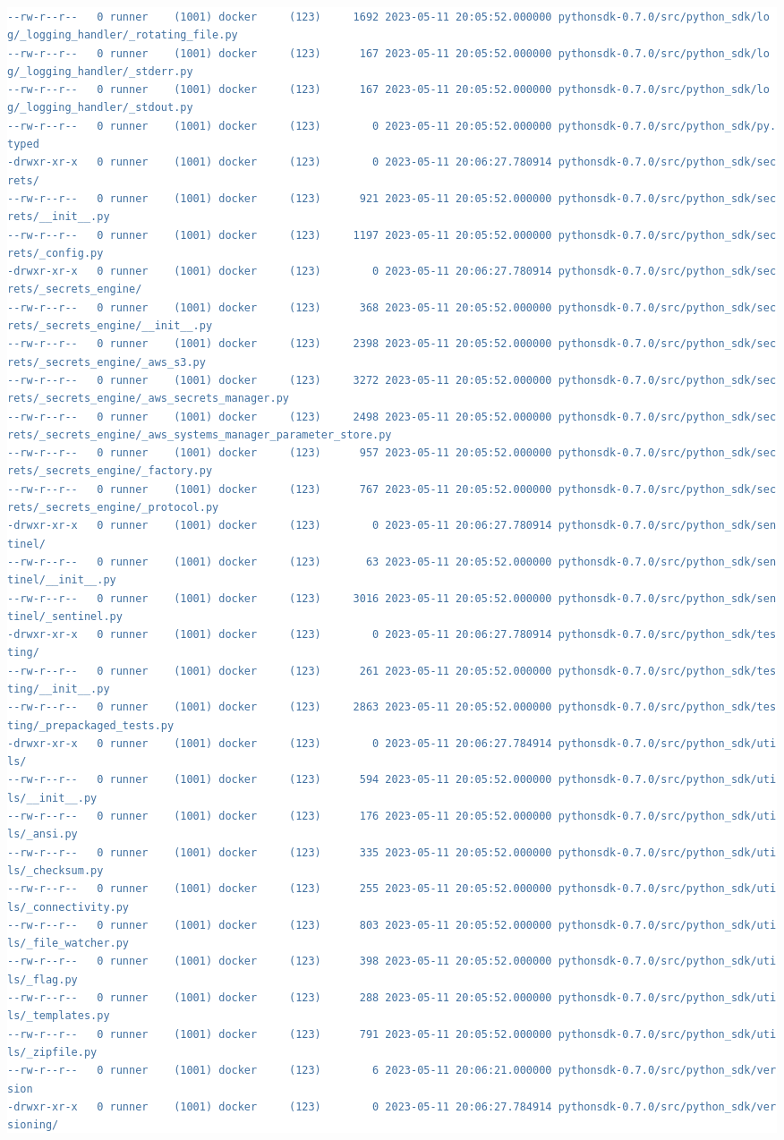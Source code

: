 ```diff
--rw-r--r--   0 runner    (1001) docker     (123)     1692 2023-05-11 20:05:52.000000 pythonsdk-0.7.0/src/python_sdk/log/_logging_handler/_rotating_file.py
--rw-r--r--   0 runner    (1001) docker     (123)      167 2023-05-11 20:05:52.000000 pythonsdk-0.7.0/src/python_sdk/log/_logging_handler/_stderr.py
--rw-r--r--   0 runner    (1001) docker     (123)      167 2023-05-11 20:05:52.000000 pythonsdk-0.7.0/src/python_sdk/log/_logging_handler/_stdout.py
--rw-r--r--   0 runner    (1001) docker     (123)        0 2023-05-11 20:05:52.000000 pythonsdk-0.7.0/src/python_sdk/py.typed
-drwxr-xr-x   0 runner    (1001) docker     (123)        0 2023-05-11 20:06:27.780914 pythonsdk-0.7.0/src/python_sdk/secrets/
--rw-r--r--   0 runner    (1001) docker     (123)      921 2023-05-11 20:05:52.000000 pythonsdk-0.7.0/src/python_sdk/secrets/__init__.py
--rw-r--r--   0 runner    (1001) docker     (123)     1197 2023-05-11 20:05:52.000000 pythonsdk-0.7.0/src/python_sdk/secrets/_config.py
-drwxr-xr-x   0 runner    (1001) docker     (123)        0 2023-05-11 20:06:27.780914 pythonsdk-0.7.0/src/python_sdk/secrets/_secrets_engine/
--rw-r--r--   0 runner    (1001) docker     (123)      368 2023-05-11 20:05:52.000000 pythonsdk-0.7.0/src/python_sdk/secrets/_secrets_engine/__init__.py
--rw-r--r--   0 runner    (1001) docker     (123)     2398 2023-05-11 20:05:52.000000 pythonsdk-0.7.0/src/python_sdk/secrets/_secrets_engine/_aws_s3.py
--rw-r--r--   0 runner    (1001) docker     (123)     3272 2023-05-11 20:05:52.000000 pythonsdk-0.7.0/src/python_sdk/secrets/_secrets_engine/_aws_secrets_manager.py
--rw-r--r--   0 runner    (1001) docker     (123)     2498 2023-05-11 20:05:52.000000 pythonsdk-0.7.0/src/python_sdk/secrets/_secrets_engine/_aws_systems_manager_parameter_store.py
--rw-r--r--   0 runner    (1001) docker     (123)      957 2023-05-11 20:05:52.000000 pythonsdk-0.7.0/src/python_sdk/secrets/_secrets_engine/_factory.py
--rw-r--r--   0 runner    (1001) docker     (123)      767 2023-05-11 20:05:52.000000 pythonsdk-0.7.0/src/python_sdk/secrets/_secrets_engine/_protocol.py
-drwxr-xr-x   0 runner    (1001) docker     (123)        0 2023-05-11 20:06:27.780914 pythonsdk-0.7.0/src/python_sdk/sentinel/
--rw-r--r--   0 runner    (1001) docker     (123)       63 2023-05-11 20:05:52.000000 pythonsdk-0.7.0/src/python_sdk/sentinel/__init__.py
--rw-r--r--   0 runner    (1001) docker     (123)     3016 2023-05-11 20:05:52.000000 pythonsdk-0.7.0/src/python_sdk/sentinel/_sentinel.py
-drwxr-xr-x   0 runner    (1001) docker     (123)        0 2023-05-11 20:06:27.780914 pythonsdk-0.7.0/src/python_sdk/testing/
--rw-r--r--   0 runner    (1001) docker     (123)      261 2023-05-11 20:05:52.000000 pythonsdk-0.7.0/src/python_sdk/testing/__init__.py
--rw-r--r--   0 runner    (1001) docker     (123)     2863 2023-05-11 20:05:52.000000 pythonsdk-0.7.0/src/python_sdk/testing/_prepackaged_tests.py
-drwxr-xr-x   0 runner    (1001) docker     (123)        0 2023-05-11 20:06:27.784914 pythonsdk-0.7.0/src/python_sdk/utils/
--rw-r--r--   0 runner    (1001) docker     (123)      594 2023-05-11 20:05:52.000000 pythonsdk-0.7.0/src/python_sdk/utils/__init__.py
--rw-r--r--   0 runner    (1001) docker     (123)      176 2023-05-11 20:05:52.000000 pythonsdk-0.7.0/src/python_sdk/utils/_ansi.py
--rw-r--r--   0 runner    (1001) docker     (123)      335 2023-05-11 20:05:52.000000 pythonsdk-0.7.0/src/python_sdk/utils/_checksum.py
--rw-r--r--   0 runner    (1001) docker     (123)      255 2023-05-11 20:05:52.000000 pythonsdk-0.7.0/src/python_sdk/utils/_connectivity.py
--rw-r--r--   0 runner    (1001) docker     (123)      803 2023-05-11 20:05:52.000000 pythonsdk-0.7.0/src/python_sdk/utils/_file_watcher.py
--rw-r--r--   0 runner    (1001) docker     (123)      398 2023-05-11 20:05:52.000000 pythonsdk-0.7.0/src/python_sdk/utils/_flag.py
--rw-r--r--   0 runner    (1001) docker     (123)      288 2023-05-11 20:05:52.000000 pythonsdk-0.7.0/src/python_sdk/utils/_templates.py
--rw-r--r--   0 runner    (1001) docker     (123)      791 2023-05-11 20:05:52.000000 pythonsdk-0.7.0/src/python_sdk/utils/_zipfile.py
--rw-r--r--   0 runner    (1001) docker     (123)        6 2023-05-11 20:06:21.000000 pythonsdk-0.7.0/src/python_sdk/version
-drwxr-xr-x   0 runner    (1001) docker     (123)        0 2023-05-11 20:06:27.784914 pythonsdk-0.7.0/src/python_sdk/versioning/
```